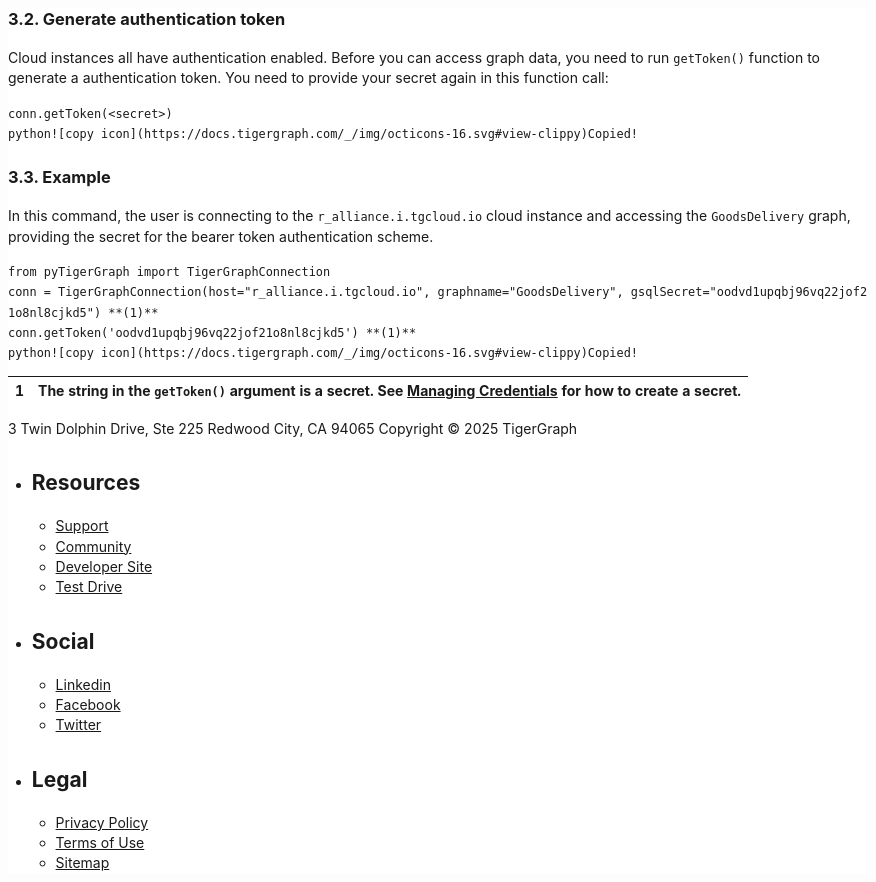 
### [](https://docs.tigergraph.com/pytigergraph/1.8/getting-started/connection#_generate_authentication_token_2)3.2. Generate authentication token
Cloud instances all have authentication enabled. Before you can access graph data, you need to run `getToken()` function to generate a authentication token. You need to provide your secret again in this function call:
```
conn.getToken(<secret>)
python![copy icon](https://docs.tigergraph.com/_/img/octicons-16.svg#view-clippy)Copied!

```

### [](https://docs.tigergraph.com/pytigergraph/1.8/getting-started/connection#_example_2)3.3. Example
In this command, the user is connecting to the `r_alliance.i.tgcloud.io` cloud instance and accessing the `GoodsDelivery` graph, providing the secret for the bearer token authentication scheme.
```
from pyTigerGraph import TigerGraphConnection
conn = TigerGraphConnection(host="r_alliance.i.tgcloud.io", graphname="GoodsDelivery", gsqlSecret="oodvd1upqbj96vq22jof21o8nl8cjkd5") **(1)**
conn.getToken('oodvd1upqbj96vq22jof21o8nl8cjkd5') **(1)**
python![copy icon](https://docs.tigergraph.com/_/img/octicons-16.svg#view-clippy)Copied!

```

**1** | The string in the `getToken()` argument is a secret. See [Managing Credentials](https://docs.tigergraph.com/tigergraph-server/4.2/user-access/user-credentials#_create_a_secret) for how to create a secret.  
---|---  
3 Twin Dolphin Drive, Ste 225 Redwood City, CA 94065 
Copyright © 2025 TigerGraph
  * ## Resources
    * [Support](https://www.tigergraph.com/support/)
    * [Community](https://community.tigergraph.com/)
    * [Developer Site](https://dev.tigergraph.com/)
    * [Test Drive](https://testdrive.tigergraph.com/)
  * ## Social
    * [Linkedin](https://www.linkedin.com/company/tigergraph/)
    * [Facebook](https://www.facebook.com/TigerGraphDB/)
    * [Twitter](https://twitter.com/tigergraphdb)
  * ## Legal
    * [Privacy Policy](https://www.tigergraph.com/privacy-policy/)
    * [Terms of Use](https://www.tigergraph.com/terms/)
    * [Sitemap](https://docs.tigergraph.com/sitemap.xml)


